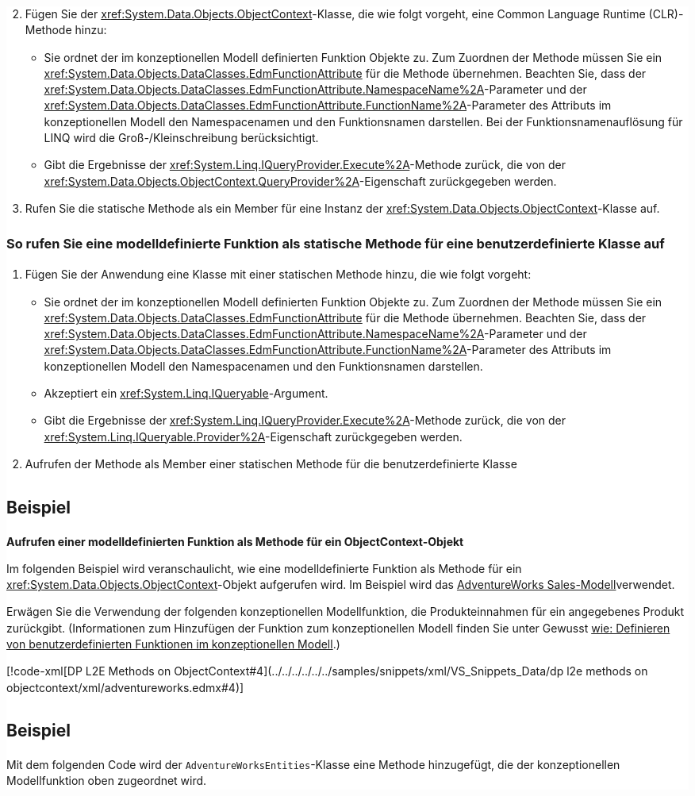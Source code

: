 2. Fügen Sie der <xref:System.Data.Objects.ObjectContext>-Klasse, die wie folgt vorgeht, eine Common Language Runtime (CLR)-Methode hinzu:  
  
    - Sie ordnet der im konzeptionellen Modell definierten Funktion Objekte zu. Zum Zuordnen der Methode müssen Sie ein <xref:System.Data.Objects.DataClasses.EdmFunctionAttribute> für die Methode übernehmen. Beachten Sie, dass der <xref:System.Data.Objects.DataClasses.EdmFunctionAttribute.NamespaceName%2A>-Parameter und der <xref:System.Data.Objects.DataClasses.EdmFunctionAttribute.FunctionName%2A>-Parameter des Attributs im konzeptionellen Modell den Namespacenamen und den Funktionsnamen darstellen. Bei der Funktionsnamenauflösung für LINQ wird die Groß-/Kleinschreibung berücksichtigt.  
  
    - Gibt die Ergebnisse der <xref:System.Linq.IQueryProvider.Execute%2A>-Methode zurück, die von der <xref:System.Data.Objects.ObjectContext.QueryProvider%2A>-Eigenschaft zurückgegeben werden.  
  
3. Rufen Sie die statische Methode als ein Member für eine Instanz der <xref:System.Data.Objects.ObjectContext>-Klasse auf.  
  
### <a name="to-call-a-model-defined-function-as-static-method-on-a-custom-class"></a>So rufen Sie eine modelldefinierte Funktion als statische Methode für eine benutzerdefinierte Klasse auf  
  
1. Fügen Sie der Anwendung eine Klasse mit einer statischen Methode hinzu, die wie folgt vorgeht:  
  
    - Sie ordnet der im konzeptionellen Modell definierten Funktion Objekte zu. Zum Zuordnen der Methode müssen Sie ein <xref:System.Data.Objects.DataClasses.EdmFunctionAttribute> für die Methode übernehmen. Beachten Sie, dass der <xref:System.Data.Objects.DataClasses.EdmFunctionAttribute.NamespaceName%2A>-Parameter und der <xref:System.Data.Objects.DataClasses.EdmFunctionAttribute.FunctionName%2A>-Parameter des Attributs im konzeptionellen Modell den Namespacenamen und den Funktionsnamen darstellen.  
  
    - Akzeptiert ein <xref:System.Linq.IQueryable>-Argument.  
  
    - Gibt die Ergebnisse der <xref:System.Linq.IQueryProvider.Execute%2A>-Methode zurück, die von der <xref:System.Linq.IQueryable.Provider%2A>-Eigenschaft zurückgegeben werden.  
  
2. Aufrufen der Methode als Member einer statischen Methode für die benutzerdefinierte Klasse  
  
## <a name="example"></a>Beispiel  
 **Aufrufen einer modelldefinierten Funktion als Methode für ein ObjectContext-Objekt**  
  
 Im folgenden Beispiel wird veranschaulicht, wie eine modelldefinierte Funktion als Methode für ein <xref:System.Data.Objects.ObjectContext>-Objekt aufgerufen wird. Im Beispiel wird das [AdventureWorks Sales-Modell](https://github.com/Microsoft/sql-server-samples/releases/tag/adventureworks)verwendet.  
  
 Erwägen Sie die Verwendung der folgenden konzeptionellen Modellfunktion, die Produkteinnahmen für ein angegebenes Produkt zurückgibt. (Informationen zum Hinzufügen der Funktion zum konzeptionellen Modell finden Sie unter Gewusst [wie: Definieren von benutzerdefinierten Funktionen im konzeptionellen Modell](/previous-versions/dotnet/netframework-4.0/dd456812(v=vs.100)).)  
  
 [!code-xml[DP L2E Methods on ObjectContext#4](../../../../../../samples/snippets/xml/VS_Snippets_Data/dp l2e methods on objectcontext/xml/adventureworks.edmx#4)]  

## <a name="example"></a>Beispiel  
 Mit dem folgenden Code wird der `AdventureWorksEntities`-Klasse eine Methode hinzugefügt, die der konzeptionellen Modellfunktion oben zugeordnet wird.  
  